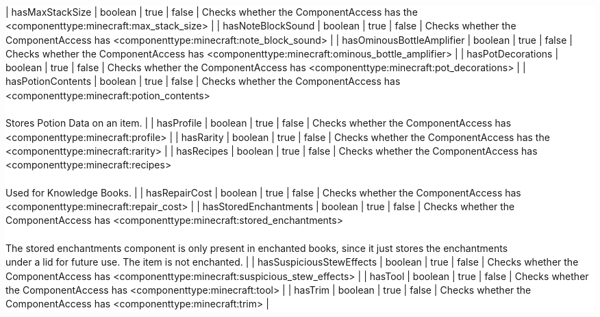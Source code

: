 | hasMaxStackSize             | boolean                                                                                                    | true       | false      | Checks whether the ComponentAccess has the &lt;componenttype:minecraft:max_stack_size&gt;                                                                                                                                                                                             |
| hasNoteBlockSound           | boolean                                                                                                    | true       | false      | Checks whether the ComponentAccess has &lt;componenttype:minecraft:note_block_sound&gt;                                                                                                                                                                                               |
| hasOminousBottleAmplifier   | boolean                                                                                                    | true       | false      | Checks whether the ComponentAccess has &lt;componenttype:minecraft:ominous_bottle_amplifier&gt;                                                                                                                                                                                       |
| hasPotDecorations           | boolean                                                                                                    | true       | false      | Checks whether the ComponentAccess has &lt;componenttype:minecraft:pot_decorations&gt;                                                                                                                                                                                                |
| hasPotionContents           | boolean                                                                                                    | true       | false      | Checks whether the ComponentAccess has &lt;componenttype:minecraft:potion_contents&gt; <br />  <br />  Stores Potion Data on an item.                                                                                                                                                 |
| hasProfile                  | boolean                                                                                                    | true       | false      | Checks whether the ComponentAccess has &lt;componenttype:minecraft:profile&gt;                                                                                                                                                                                                        |
| hasRarity                   | boolean                                                                                                    | true       | false      | Checks whether the ComponentAccess has the &lt;componenttype:minecraft:rarity&gt;                                                                                                                                                                                                     |
| hasRecipes                  | boolean                                                                                                    | true       | false      | Checks whether the ComponentAccess has &lt;componenttype:minecraft:recipes&gt; <br />  <br />  Used for Knowledge Books.                                                                                                                                                              |
| hasRepairCost               | boolean                                                                                                    | true       | false      | Checks whether the ComponentAccess has &lt;componenttype:minecraft:repair_cost&gt;                                                                                                                                                                                                    |
| hasStoredEnchantments       | boolean                                                                                                    | true       | false      | Checks whether the ComponentAccess has &lt;componenttype:minecraft:stored_enchantments&gt; <br />  <br />  The stored enchantments component is only present in enchanted books, since it just stores the enchantments <br />  under a lid for future use. The item is not enchanted. |
| hasSuspiciousStewEffects    | boolean                                                                                                    | true       | false      | Checks whether the ComponentAccess has &lt;componenttype:minecraft:suspicious_stew_effects&gt;                                                                                                                                                                                        |
| hasTool                     | boolean                                                                                                    | true       | false      | Checks whether the ComponentAccess has &lt;componenttype:minecraft:tool&gt;                                                                                                                                                                                                           |
| hasTrim                     | boolean                                                                                                    | true       | false      | Checks whether the ComponentAccess has &lt;componenttype:minecraft:trim&gt;                                                                                                                                                                                                           |